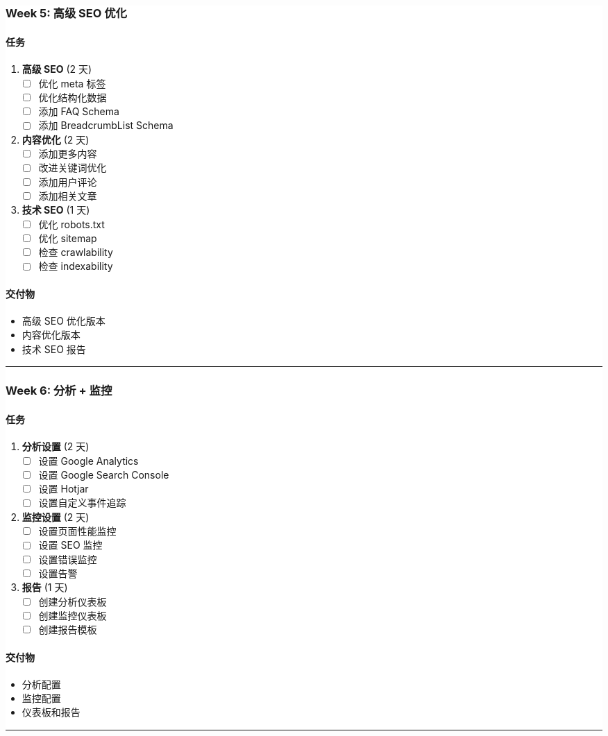 
### Week 5: 高级 SEO 优化

#### 任务
1. **高级 SEO** (2 天)
   - [ ] 优化 meta 标签
   - [ ] 优化结构化数据
   - [ ] 添加 FAQ Schema
   - [ ] 添加 BreadcrumbList Schema

2. **内容优化** (2 天)
   - [ ] 添加更多内容
   - [ ] 改进关键词优化
   - [ ] 添加用户评论
   - [ ] 添加相关文章

3. **技术 SEO** (1 天)
   - [ ] 优化 robots.txt
   - [ ] 优化 sitemap
   - [ ] 检查 crawlability
   - [ ] 检查 indexability

#### 交付物
- 高级 SEO 优化版本
- 内容优化版本
- 技术 SEO 报告

---

### Week 6: 分析 + 监控

#### 任务
1. **分析设置** (2 天)
   - [ ] 设置 Google Analytics
   - [ ] 设置 Google Search Console
   - [ ] 设置 Hotjar
   - [ ] 设置自定义事件追踪

2. **监控设置** (2 天)
   - [ ] 设置页面性能监控
   - [ ] 设置 SEO 监控
   - [ ] 设置错误监控
   - [ ] 设置告警

3. **报告** (1 天)
   - [ ] 创建分析仪表板
   - [ ] 创建监控仪表板
   - [ ] 创建报告模板

#### 交付物
- 分析配置
- 监控配置
- 仪表板和报告

---
